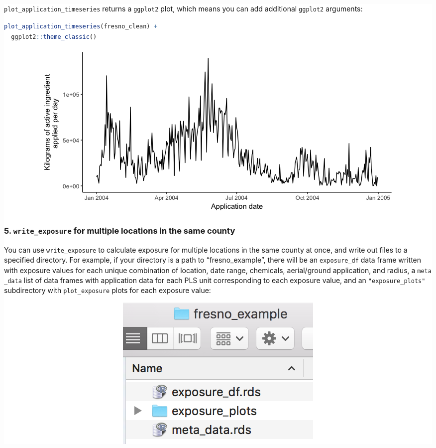 `plot_application_timeseries` returns a `ggplot2` plot, which means you
can add additional `ggplot2` arguments:

``` r
plot_application_timeseries(fresno_clean) + 
  ggplot2::theme_classic()
```

<img src="vignettes/figures/timeseries4.png" style="display: block; margin: auto;" />

### 5\. `write_exposure` for multiple locations in the same county

You can use `write_exposure` to calculate exposure for multiple
locations in the same county at once, and write out files to a specified
directory. For example, if your directory is a path to
“fresno\_example”, there will be an `exposure_df` data frame written
with exposure values for each unique combination of location, date
range, chemicals, aerial/ground application, and radius, a `meta_data`
list of data frames with application data for each PLS unit
corresponding to each exposure value, and an `"exposure_plots"`
subdirectory with `plot_exposure` plots for each exposure
value:

<img src="vignettes/figures/ex_directory.png" style="display: block; margin: auto;" />
